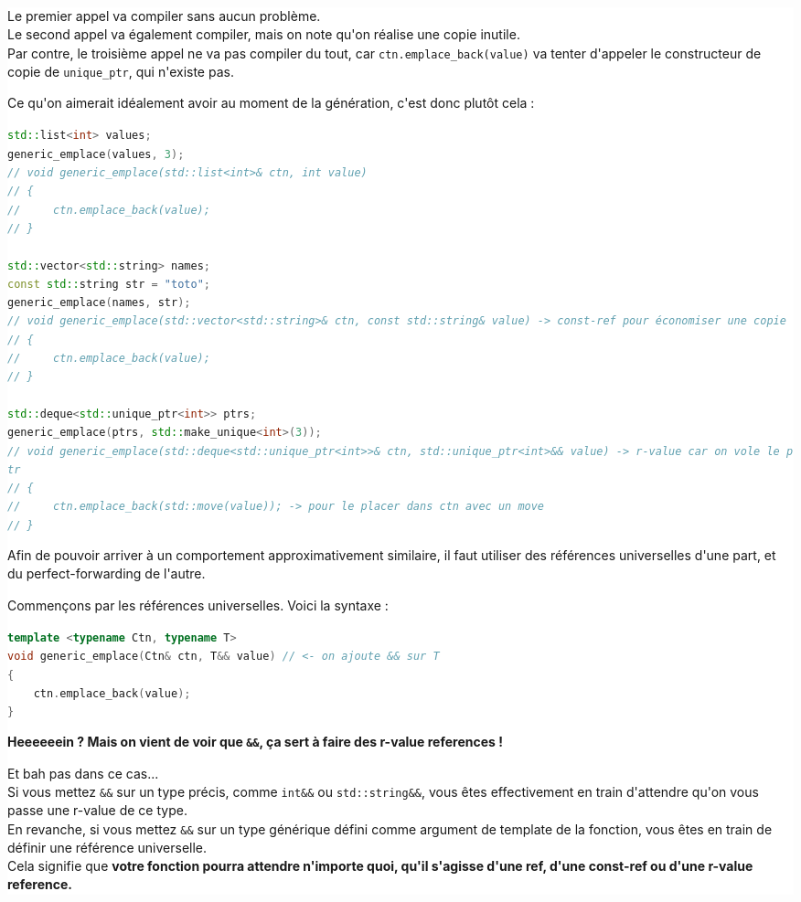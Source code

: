 Le premier appel va compiler sans aucun problème.\
Le second appel va également compiler, mais on note qu'on réalise une copie inutile.\
Par contre, le troisième appel ne va pas compiler du tout, car `ctn.emplace_back(value)` va tenter d'appeler le constructeur de copie de `unique_ptr`, qui n'existe pas.

Ce qu'on aimerait idéalement avoir au moment de la génération, c'est donc plutôt cela :
```cpp
std::list<int> values;
generic_emplace(values, 3);
// void generic_emplace(std::list<int>& ctn, int value)
// {
//     ctn.emplace_back(value);
// }

std::vector<std::string> names;
const std::string str = "toto";
generic_emplace(names, str);
// void generic_emplace(std::vector<std::string>& ctn, const std::string& value) -> const-ref pour économiser une copie
// {
//     ctn.emplace_back(value);
// }

std::deque<std::unique_ptr<int>> ptrs;
generic_emplace(ptrs, std::make_unique<int>(3));
// void generic_emplace(std::deque<std::unique_ptr<int>>& ctn, std::unique_ptr<int>&& value) -> r-value car on vole le ptr
// {
//     ctn.emplace_back(std::move(value)); -> pour le placer dans ctn avec un move
// }
```

Afin de pouvoir arriver à un comportement approximativement similaire, il faut utiliser des références universelles d'une part, et du perfect-forwarding de l'autre.

Commençons par les références universelles.
Voici la syntaxe :
```cpp
template <typename Ctn, typename T>
void generic_emplace(Ctn& ctn, T&& value) // <- on ajoute && sur T
{
    ctn.emplace_back(value);
}
```

**Heeeeeein ? Mais on vient de voir que `&&`, ça sert à faire des r-value references !** 

Et bah pas dans ce cas...\
Si vous mettez `&&` sur un type précis, comme `int&&` ou `std::string&&`, vous êtes effectivement en train d'attendre qu'on vous passe une r-value de ce type.\
En revanche, si vous mettez `&&` sur un type générique défini comme argument de template de la fonction, vous êtes en train de définir une référence universelle.\
Cela signifie que **votre fonction pourra attendre n'importe quoi, qu'il s'agisse d'une ref, d'une const-ref ou d'une r-value reference.**
